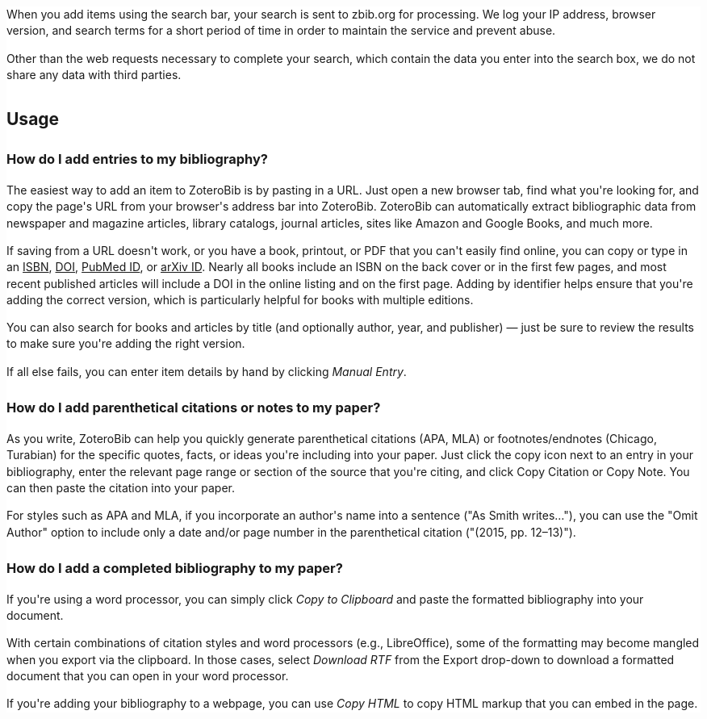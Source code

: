 When you add items using the search bar, your search is sent to zbib.org for processing. We log your IP address, browser version, and search terms for a short period of time in order to maintain the service and prevent abuse.

Other than the web requests necessary to complete your search, which contain the data you enter into the search box, we do not share any data with third parties.

## Usage

### How do I add entries to my bibliography?

The easiest way to add an item to ZoteroBib is by pasting in a URL. Just open a new browser tab, find what you're looking for, and copy the page's URL from your browser's address bar into ZoteroBib. ZoteroBib can automatically extract bibliographic data from newspaper and magazine articles, library catalogs, journal articles, sites like Amazon and Google Books, and much more.

If saving from a URL doesn't work, or you have a book, printout, or PDF that you can't easily find online, you can copy or type in an [ISBN](https://en.wikipedia.org/wiki/International_Standard_Book_Number), [DOI](https://en.wikipedia.org/wiki/Digital_object_identifier), [PubMed ID](https://en.wikipedia.org/wiki/PubMed#PubMed_identifier), or [arXiv ID](https://arxiv.org/help/arxiv_identifier). Nearly all books include an ISBN on the back cover or in the first few pages, and most recent published articles will include a DOI in the online listing and on the first page. Adding by identifier helps ensure that you're adding the correct version, which is particularly helpful for books with multiple editions.

You can also search for books and articles by title (and optionally author, year, and publisher) — just be sure to review the results to make sure you're adding the right version.

If all else fails, you can enter item details by hand by clicking <i>Manual Entry</i>.

### How do I add parenthetical citations or notes to my paper?

As you write, ZoteroBib can help you quickly generate parenthetical citations (APA, MLA) or footnotes/endnotes (Chicago, Turabian) for the specific quotes, facts, or ideas you're including into your paper. Just click the copy icon next to an entry in your bibliography, enter the relevant page range or section of the source that you're citing, and click Copy Citation or Copy Note. You can then paste the citation into your paper.

For styles such as APA and MLA, if you incorporate an author's name into a sentence ("As Smith writes…"), you can use the "Omit Author" option to include only a date and/or page number in the parenthetical citation ("(2015, pp. 12–13)").

### How do I add a completed bibliography to my paper?

If you're using a word processor, you can simply click <i>Copy to Clipboard</i> and paste the formatted bibliography into your document.

With certain combinations of citation styles and word processors (e.g., LibreOffice), some of the formatting may become mangled when you export via the clipboard. In those cases, select <i>Download RTF</i> from the Export drop-down to download a formatted document that you can open in your word processor.

If you're adding your bibliography to a webpage, you can use <i>Copy HTML</i> to copy HTML markup that you can embed in the page.

